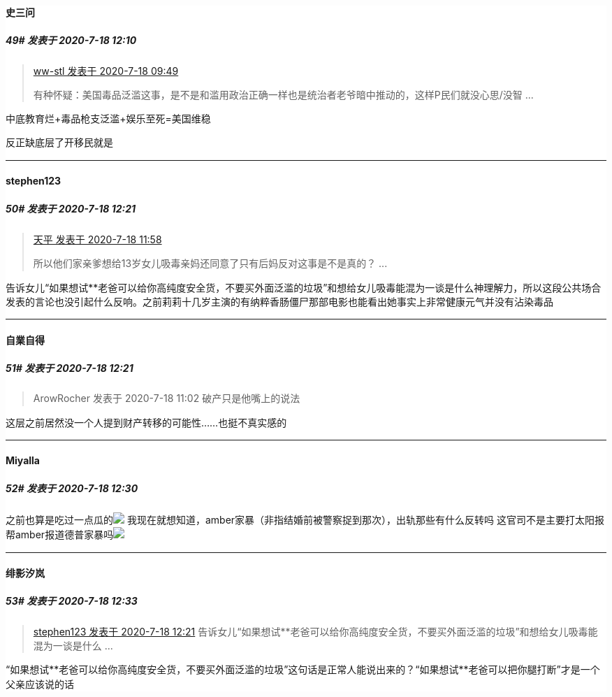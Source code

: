 ####  史三问  
##### 49#       发表于 2020-7-18 12:10


<blockquote><a href="httphttps://bbs.saraba1st.com/2b/forum.php?mod=redirect&amp;goto=findpost&amp;pid=48140693&amp;ptid=1947549" target="_blank">ww-stl 发表于 2020-7-18 09:49</a>

有种怀疑：美国毒品泛滥这事，是不是和滥用政治正确一样也是统治者老爷暗中推动的，这样P民们就没心思/没智 ...</blockquote>
中底教育烂+毒品枪支泛滥+娱乐至死=美国维稳

反正缺底层了开移民就是


-----

####  stephen123  
##### 50#       发表于 2020-7-18 12:21


<blockquote><a href="httphttps://bbs.saraba1st.com/2b/forum.php?mod=redirect&amp;goto=findpost&amp;pid=48141770&amp;ptid=1947549" target="_blank">天平 发表于 2020-7-18 11:58</a>

所以他们家亲爹想给13岁女儿吸毒亲妈还同意了只有后妈反对这事是不是真的？ ...</blockquote>
告诉女儿“如果想试**老爸可以给你高纯度安全货，不要买外面泛滥的垃圾”和想给女儿吸毒能混为一谈是什么神理解力，所以这段公共场合发表的言论也没引起什么反响。之前莉莉十几岁主演的有纳粹香肠僵尸那部电影也能看出她事实上非常健康元气并没有沾染毒品


-----

####  自業自得  
##### 51#       发表于 2020-7-18 12:21


<blockquote>ArowRocher 发表于 2020-7-18 11:02
破产只是他嘴上的说法</blockquote>
这层之前居然没一个人提到财产转移的可能性……也挺不真实感的


-----

####  Miyalla  
##### 52#       发表于 2020-7-18 12:30


之前也算是吃过一点瓜的<img src="https://static.saraba1st.com/image/smiley/face2017/009.gif" referrerpolicy="no-referrer">
我现在就想知道，amber家暴（非指结婚前被警察捉到那次），出轨那些有什么反转吗
这官司不是主要打太阳报帮amber报道德普家暴吗<img src="https://static.saraba1st.com/image/smiley/face2017/001.png" referrerpolicy="no-referrer">


-----

####  绯影汐岚  
##### 53#       发表于 2020-7-18 12:33


<blockquote><a href="httphttps://bbs.saraba1st.com/2b/forum.php?mod=redirect&amp;goto=findpost&amp;pid=48142014&amp;ptid=1947549" target="_blank">stephen123 发表于 2020-7-18 12:21</a>
告诉女儿“如果想试**老爸可以给你高纯度安全货，不要买外面泛滥的垃圾”和想给女儿吸毒能混为一谈是什么 ...</blockquote>
“如果想试**老爸可以给你高纯度安全货，不要买外面泛滥的垃圾”这句话是正常人能说出来的？“如果想试**老爸可以把你腿打断”才是一个父亲应该说的话
